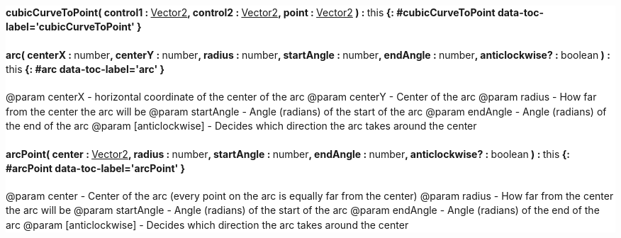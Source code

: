 #### cubicCurveToPoint( control1 : <span style="font-weight: 400;">[Vector2](../dot/Vector2.md)</span>, control2 : <span style="font-weight: 400;">[Vector2](../dot/Vector2.md)</span>, point : <span style="font-weight: 400;">[Vector2](../dot/Vector2.md)</span> ) : <span style="font-weight: 400;"><span style="color: hsla(calc(var(--md-hue) + 180deg),80%,40%,1);">this</span></span> {: #cubicCurveToPoint data-toc-label='cubicCurveToPoint' }

#### arc( centerX : <span style="font-weight: 400;"><span style="color: hsla(calc(var(--md-hue) + 180deg),80%,40%,1);">number</span></span>, centerY : <span style="font-weight: 400;"><span style="color: hsla(calc(var(--md-hue) + 180deg),80%,40%,1);">number</span></span>, radius : <span style="font-weight: 400;"><span style="color: hsla(calc(var(--md-hue) + 180deg),80%,40%,1);">number</span></span>, startAngle : <span style="font-weight: 400;"><span style="color: hsla(calc(var(--md-hue) + 180deg),80%,40%,1);">number</span></span>, endAngle : <span style="font-weight: 400;"><span style="color: hsla(calc(var(--md-hue) + 180deg),80%,40%,1);">number</span></span>, anticlockwise? : <span style="font-weight: 400;"><span style="color: hsla(calc(var(--md-hue) + 180deg),80%,40%,1);">boolean</span></span> ) : <span style="font-weight: 400;"><span style="color: hsla(calc(var(--md-hue) + 180deg),80%,40%,1);">this</span></span> {: #arc data-toc-label='arc' }

@param centerX - horizontal coordinate of the center of the arc
@param centerY - Center of the arc
@param radius - How far from the center the arc will be
@param startAngle - Angle (radians) of the start of the arc
@param endAngle - Angle (radians) of the end of the arc
@param [anticlockwise] - Decides which direction the arc takes around the center

#### arcPoint( center : <span style="font-weight: 400;">[Vector2](../dot/Vector2.md)</span>, radius : <span style="font-weight: 400;"><span style="color: hsla(calc(var(--md-hue) + 180deg),80%,40%,1);">number</span></span>, startAngle : <span style="font-weight: 400;"><span style="color: hsla(calc(var(--md-hue) + 180deg),80%,40%,1);">number</span></span>, endAngle : <span style="font-weight: 400;"><span style="color: hsla(calc(var(--md-hue) + 180deg),80%,40%,1);">number</span></span>, anticlockwise? : <span style="font-weight: 400;"><span style="color: hsla(calc(var(--md-hue) + 180deg),80%,40%,1);">boolean</span></span> ) : <span style="font-weight: 400;"><span style="color: hsla(calc(var(--md-hue) + 180deg),80%,40%,1);">this</span></span> {: #arcPoint data-toc-label='arcPoint' }

@param center - Center of the arc (every point on the arc is equally far from the center)
@param radius - How far from the center the arc will be
@param startAngle - Angle (radians) of the start of the arc
@param endAngle - Angle (radians) of the end of the arc
@param [anticlockwise] - Decides which direction the arc takes around the center
